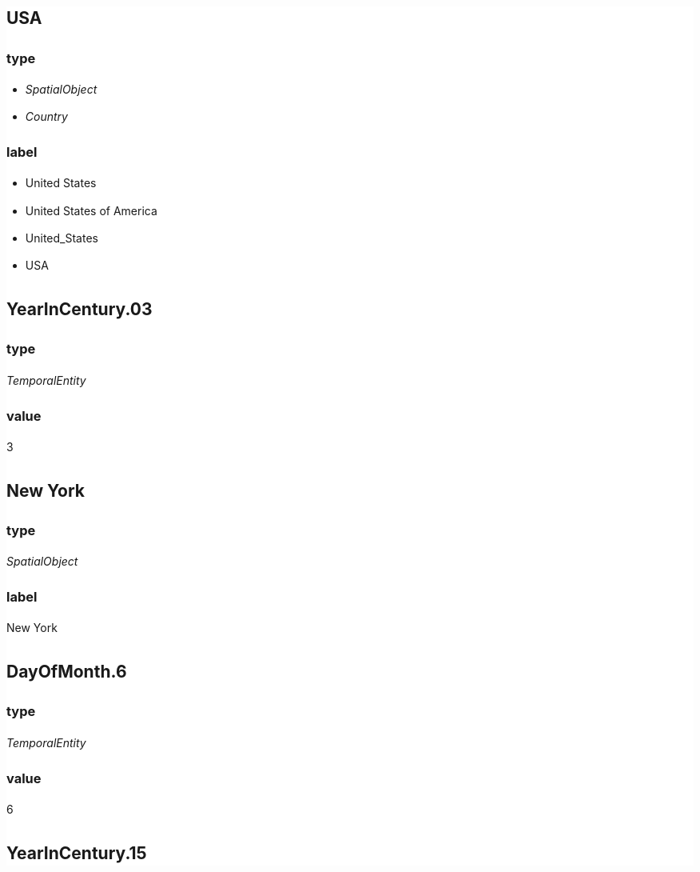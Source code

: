 ## USA

### type

 - *SpatialObject*

 - *Country*

### label

 - United States

 - United States of America

 - United_States

 - USA

## YearInCentury.03

### type


*TemporalEntity*

### value


3

## New York

### type


*SpatialObject*

### label


New York

## DayOfMonth.6

### type


*TemporalEntity*

### value


6

## YearInCentury.15
